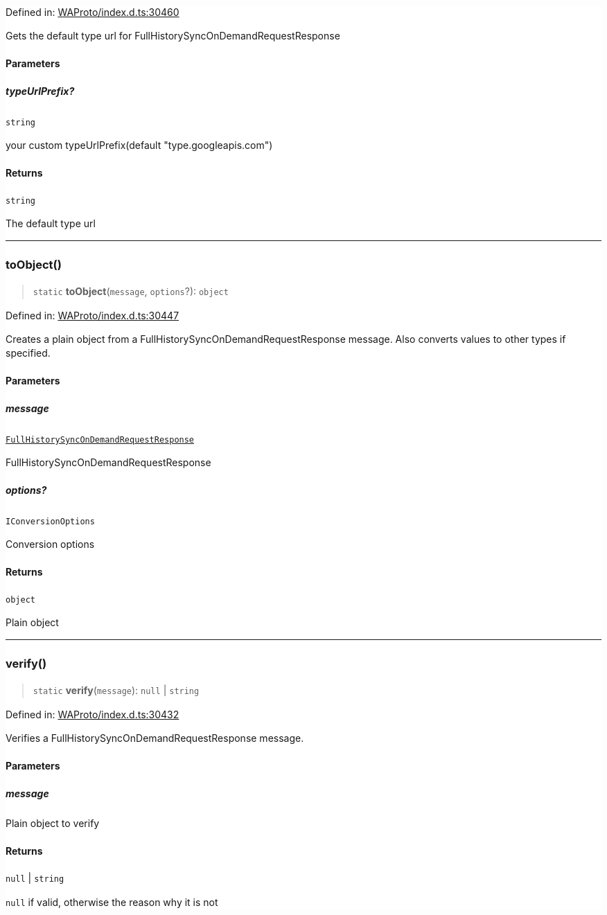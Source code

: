Defined in: [WAProto/index.d.ts:30460](https://github.com/Fokusdotid/bail/blob/82f46c566476ac566bfd781dede14412fcdfb787/WAProto/index.d.ts#L30460)

Gets the default type url for FullHistorySyncOnDemandRequestResponse

#### Parameters

##### typeUrlPrefix?

`string`

your custom typeUrlPrefix(default "type.googleapis.com")

#### Returns

`string`

The default type url

***

### toObject()

> `static` **toObject**(`message`, `options`?): `object`

Defined in: [WAProto/index.d.ts:30447](https://github.com/Fokusdotid/bail/blob/82f46c566476ac566bfd781dede14412fcdfb787/WAProto/index.d.ts#L30447)

Creates a plain object from a FullHistorySyncOnDemandRequestResponse message. Also converts values to other types if specified.

#### Parameters

##### message

[`FullHistorySyncOnDemandRequestResponse`](FullHistorySyncOnDemandRequestResponse.md)

FullHistorySyncOnDemandRequestResponse

##### options?

`IConversionOptions`

Conversion options

#### Returns

`object`

Plain object

***

### verify()

> `static` **verify**(`message`): `null` \| `string`

Defined in: [WAProto/index.d.ts:30432](https://github.com/Fokusdotid/bail/blob/82f46c566476ac566bfd781dede14412fcdfb787/WAProto/index.d.ts#L30432)

Verifies a FullHistorySyncOnDemandRequestResponse message.

#### Parameters

##### message

Plain object to verify

#### Returns

`null` \| `string`

`null` if valid, otherwise the reason why it is not
